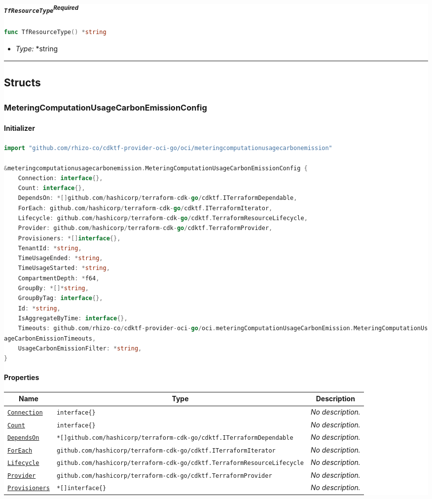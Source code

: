 
##### `TfResourceType`<sup>Required</sup> <a name="TfResourceType" id="rhizo-co-terraform-provider-oci.meteringComputationUsageCarbonEmission.MeteringComputationUsageCarbonEmission.property.tfResourceType"></a>

```go
func TfResourceType() *string
```

- *Type:* *string

---

## Structs <a name="Structs" id="Structs"></a>

### MeteringComputationUsageCarbonEmissionConfig <a name="MeteringComputationUsageCarbonEmissionConfig" id="rhizo-co-terraform-provider-oci.meteringComputationUsageCarbonEmission.MeteringComputationUsageCarbonEmissionConfig"></a>

#### Initializer <a name="Initializer" id="rhizo-co-terraform-provider-oci.meteringComputationUsageCarbonEmission.MeteringComputationUsageCarbonEmissionConfig.Initializer"></a>

```go
import "github.com/rhizo-co/cdktf-provider-oci-go/oci/meteringcomputationusagecarbonemission"

&meteringcomputationusagecarbonemission.MeteringComputationUsageCarbonEmissionConfig {
	Connection: interface{},
	Count: interface{},
	DependsOn: *[]github.com/hashicorp/terraform-cdk-go/cdktf.ITerraformDependable,
	ForEach: github.com/hashicorp/terraform-cdk-go/cdktf.ITerraformIterator,
	Lifecycle: github.com/hashicorp/terraform-cdk-go/cdktf.TerraformResourceLifecycle,
	Provider: github.com/hashicorp/terraform-cdk-go/cdktf.TerraformProvider,
	Provisioners: *[]interface{},
	TenantId: *string,
	TimeUsageEnded: *string,
	TimeUsageStarted: *string,
	CompartmentDepth: *f64,
	GroupBy: *[]*string,
	GroupByTag: interface{},
	Id: *string,
	IsAggregateByTime: interface{},
	Timeouts: github.com/rhizo-co/cdktf-provider-oci-go/oci.meteringComputationUsageCarbonEmission.MeteringComputationUsageCarbonEmissionTimeouts,
	UsageCarbonEmissionFilter: *string,
}
```

#### Properties <a name="Properties" id="Properties"></a>

| **Name** | **Type** | **Description** |
| --- | --- | --- |
| <code><a href="#rhizo-co-terraform-provider-oci.meteringComputationUsageCarbonEmission.MeteringComputationUsageCarbonEmissionConfig.property.connection">Connection</a></code> | <code>interface{}</code> | *No description.* |
| <code><a href="#rhizo-co-terraform-provider-oci.meteringComputationUsageCarbonEmission.MeteringComputationUsageCarbonEmissionConfig.property.count">Count</a></code> | <code>interface{}</code> | *No description.* |
| <code><a href="#rhizo-co-terraform-provider-oci.meteringComputationUsageCarbonEmission.MeteringComputationUsageCarbonEmissionConfig.property.dependsOn">DependsOn</a></code> | <code>*[]github.com/hashicorp/terraform-cdk-go/cdktf.ITerraformDependable</code> | *No description.* |
| <code><a href="#rhizo-co-terraform-provider-oci.meteringComputationUsageCarbonEmission.MeteringComputationUsageCarbonEmissionConfig.property.forEach">ForEach</a></code> | <code>github.com/hashicorp/terraform-cdk-go/cdktf.ITerraformIterator</code> | *No description.* |
| <code><a href="#rhizo-co-terraform-provider-oci.meteringComputationUsageCarbonEmission.MeteringComputationUsageCarbonEmissionConfig.property.lifecycle">Lifecycle</a></code> | <code>github.com/hashicorp/terraform-cdk-go/cdktf.TerraformResourceLifecycle</code> | *No description.* |
| <code><a href="#rhizo-co-terraform-provider-oci.meteringComputationUsageCarbonEmission.MeteringComputationUsageCarbonEmissionConfig.property.provider">Provider</a></code> | <code>github.com/hashicorp/terraform-cdk-go/cdktf.TerraformProvider</code> | *No description.* |
| <code><a href="#rhizo-co-terraform-provider-oci.meteringComputationUsageCarbonEmission.MeteringComputationUsageCarbonEmissionConfig.property.provisioners">Provisioners</a></code> | <code>*[]interface{}</code> | *No description.* |